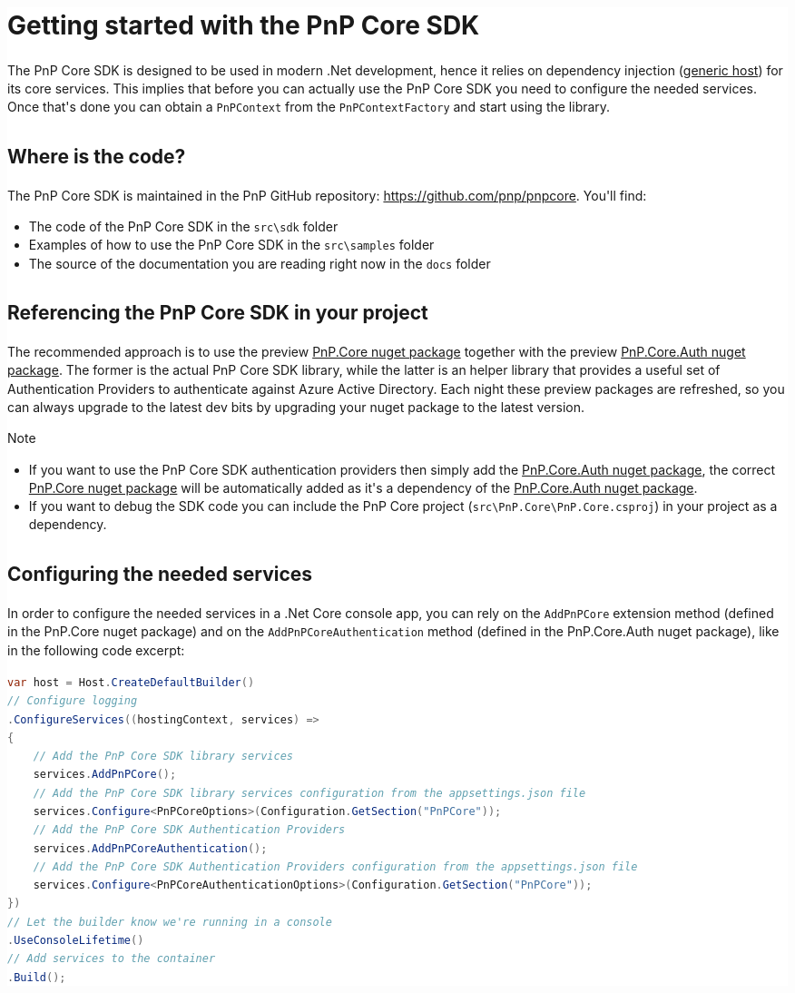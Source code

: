 # Getting started with the PnP Core SDK

The PnP Core SDK is designed to be used in modern .Net development, hence it relies on dependency injection ([generic host](https://docs.microsoft.com/en-us/aspnet/core/fundamentals/host/generic-host?view=aspnetcore-3.1)) for its core services. This implies that before you can actually use the PnP Core SDK you need to configure the needed services. Once that's done you can obtain a `PnPContext` from the `PnPContextFactory` and start using the library.

## Where is the code?

The PnP Core SDK is maintained in the PnP GitHub repository: https://github.com/pnp/pnpcore. You'll find:

- The code of the PnP Core SDK in the `src\sdk` folder
- Examples of how to use the PnP Core SDK in the `src\samples` folder
- The source of the documentation you are reading right now in the `docs` folder

## Referencing the PnP Core SDK in your project

The recommended approach is to use the preview [PnP.Core nuget package](https://www.nuget.org/packages/PnP.Core) together with the preview [PnP.Core.Auth nuget package](https://www.nuget.org/packages/PnP.Core.Auth). The former is the actual PnP Core SDK library, while the latter is an helper library that provides a useful set of Authentication Providers to authenticate against Azure Active Directory.
Each night these preview packages are refreshed, so you can always upgrade to the latest dev bits by upgrading your nuget package to the latest version.

> [!Note]
>
> - If you want to use the PnP Core SDK authentication providers then simply add the [PnP.Core.Auth nuget package](https://www.nuget.org/packages/PnP.Core.Auth), the correct [PnP.Core nuget package](https://www.nuget.org/packages/PnP.Core) will be automatically added as it's a dependency of the [PnP.Core.Auth nuget package](https://www.nuget.org/packages/PnP.Core.Auth).
> - If you want to debug the SDK code you can include the PnP Core project (`src\PnP.Core\PnP.Core.csproj`) in your project as a dependency.

## Configuring the needed services

In order to configure the needed services in a .Net Core console app, you can rely on the `AddPnPCore` extension method (defined in the PnP.Core nuget package) and on the `AddPnPCoreAuthentication` method (defined in the PnP.Core.Auth nuget package), like in the following code excerpt:

```csharp
var host = Host.CreateDefaultBuilder()
// Configure logging
.ConfigureServices((hostingContext, services) =>
{
    // Add the PnP Core SDK library services
    services.AddPnPCore();
    // Add the PnP Core SDK library services configuration from the appsettings.json file
    services.Configure<PnPCoreOptions>(Configuration.GetSection("PnPCore"));
    // Add the PnP Core SDK Authentication Providers
    services.AddPnPCoreAuthentication();
    // Add the PnP Core SDK Authentication Providers configuration from the appsettings.json file
    services.Configure<PnPCoreAuthenticationOptions>(Configuration.GetSection("PnPCore"));
})
// Let the builder know we're running in a console
.UseConsoleLifetime()
// Add services to the container
.Build();
```
